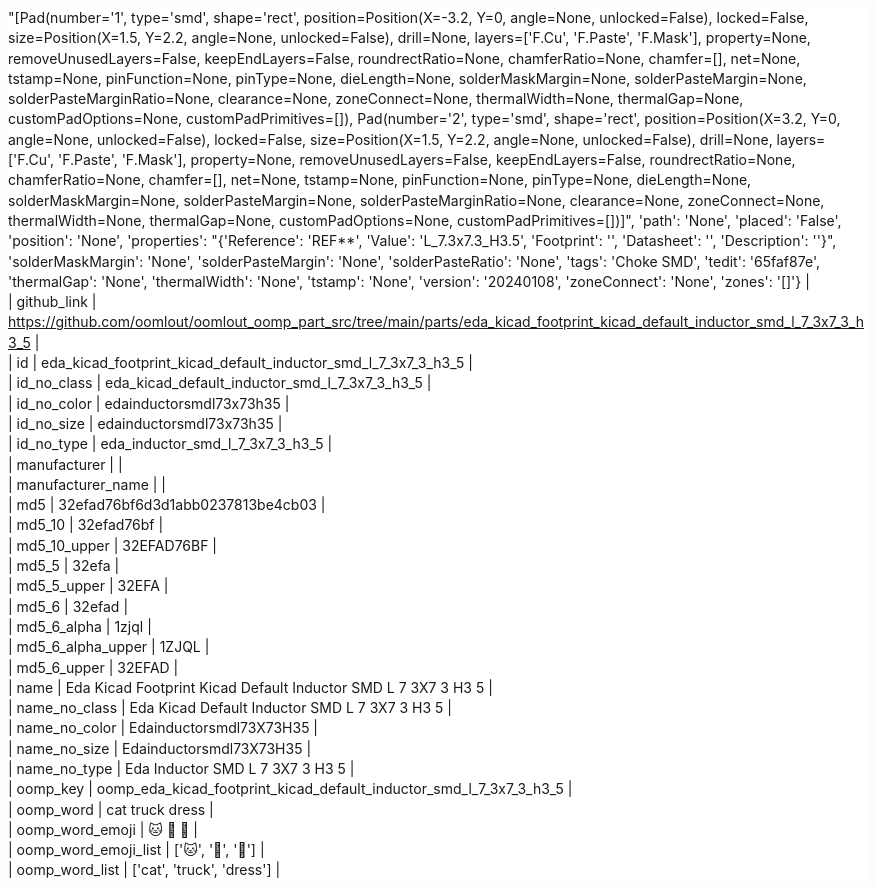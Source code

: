 "[Pad(number='1', type='smd', shape='rect', position=Position(X=-3.2, Y=0, angle=None, unlocked=False), locked=False, size=Position(X=1.5, Y=2.2, angle=None, unlocked=False), drill=None, layers=['F.Cu', 'F.Paste', 'F.Mask'], property=None, removeUnusedLayers=False, keepEndLayers=False, roundrectRatio=None, chamferRatio=None, chamfer=[], net=None, tstamp=None, pinFunction=None, pinType=None, dieLength=None, solderMaskMargin=None, solderPasteMargin=None, solderPasteMarginRatio=None, clearance=None, zoneConnect=None, thermalWidth=None, thermalGap=None, customPadOptions=None, customPadPrimitives=[]), Pad(number='2', type='smd', shape='rect', position=Position(X=3.2, Y=0, angle=None, unlocked=False), locked=False, size=Position(X=1.5, Y=2.2, angle=None, unlocked=False), drill=None, layers=['F.Cu', 'F.Paste', 'F.Mask'], property=None, removeUnusedLayers=False, keepEndLayers=False, roundrectRatio=None, chamferRatio=None, chamfer=[], net=None, tstamp=None, pinFunction=None, pinType=None, dieLength=None, solderMaskMargin=None, solderPasteMargin=None, solderPasteMarginRatio=None, clearance=None, zoneConnect=None, thermalWidth=None, thermalGap=None, customPadOptions=None, customPadPrimitives=[])]", 'path': 'None', 'placed': 'False', 'position': 'None', 'properties': "{'Reference': 'REF**', 'Value': 'L_7.3x7.3_H3.5', 'Footprint': '', 'Datasheet': '', 'Description': ''}", 'solderMaskMargin': 'None', 'solderPasteMargin': 'None', 'solderPasteRatio': 'None', 'tags': 'Choke SMD', 'tedit': '65faf87e', 'thermalGap': 'None', 'thermalWidth': 'None', 'tstamp': 'None', 'version': '20240108', 'zoneConnect': 'None', 'zones': '[]'} |  
| github_link | https://github.com/oomlout/oomlout_oomp_part_src/tree/main/parts/eda_kicad_footprint_kicad_default_inductor_smd_l_7_3x7_3_h3_5 |  
| id | eda_kicad_footprint_kicad_default_inductor_smd_l_7_3x7_3_h3_5 |  
| id_no_class | eda_kicad_default_inductor_smd_l_7_3x7_3_h3_5 |  
| id_no_color | edainductorsmdl73x73h35 |  
| id_no_size | edainductorsmdl73x73h35 |  
| id_no_type | eda_inductor_smd_l_7_3x7_3_h3_5 |  
| manufacturer |  |  
| manufacturer_name |  |  
| md5 | 32efad76bf6d3d1abb0237813be4cb03 |  
| md5_10 | 32efad76bf |  
| md5_10_upper | 32EFAD76BF |  
| md5_5 | 32efa |  
| md5_5_upper | 32EFA |  
| md5_6 | 32efad |  
| md5_6_alpha | 1zjql |  
| md5_6_alpha_upper | 1ZJQL |  
| md5_6_upper | 32EFAD |  
| name | Eda Kicad Footprint Kicad Default Inductor SMD L 7 3X7 3 H3 5 |  
| name_no_class | Eda Kicad Default Inductor SMD L 7 3X7 3 H3 5 |  
| name_no_color | Edainductorsmdl73X73H35 |  
| name_no_size | Edainductorsmdl73X73H35 |  
| name_no_type | Eda Inductor SMD L 7 3X7 3 H3 5 |  
| oomp_key | oomp_eda_kicad_footprint_kicad_default_inductor_smd_l_7_3x7_3_h3_5 |  
| oomp_word | cat truck dress |  
| oomp_word_emoji | :cat: :truck: :dress: |  
| oomp_word_emoji_list | [':cat:', ':truck:', ':dress:'] |  
| oomp_word_list | ['cat', 'truck', 'dress'] |  